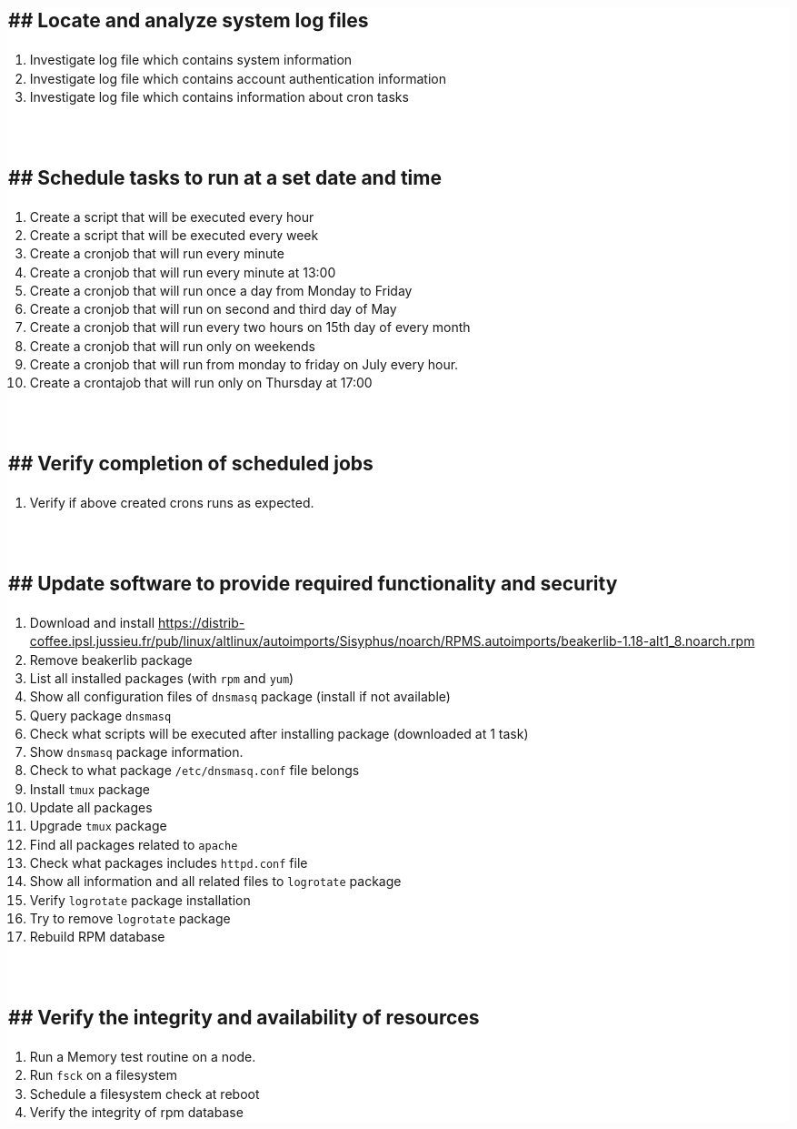 ## ## Locate and analyze system log files
1. Investigate log file which contains system information
2. Investigate log file which contains account authentication information
3. Investigate log file which contains information about cron tasks

<br>

## ## Schedule tasks to run at a set date and time
1. Create a script that will be executed every hour
2. Create a script that will be executed every week
3. Create a cronjob that will run every minute
4. Create a cronjob that will run every minute at 13:00
5. Create a cronjob that will run once a day from Monday to Friday
6. Create a cronjob that will run on second and third day of May
7. Create a cronjob that will run every two hours on 15th day of every month
8. Create a cronjob that will run only on weekends
9. Create a cronjob that will run from monday to friday on July every hour.
10. Create a crontajob that will run only on Thursday at 17:00

<br>

## ## Verify completion of scheduled jobs
1. Verify if above created crons runs as expected.

<br>

## ## Update software to provide required functionality and security
1. Download and install https://distrib-coffee.ipsl.jussieu.fr/pub/linux/altlinux/autoimports/Sisyphus/noarch/RPMS.autoimports/beakerlib-1.18-alt1_8.noarch.rpm
2. Remove beakerlib package
3. List all installed packages (with `rpm` and `yum`)
4. Show all configuration files of `dnsmasq` package (install if not available)
5. Query package `dnsmasq`
6. Check what scripts will be executed after installing package (downloaded at 1 task)
7. Show `dnsmasq` package information.
8. Check to what package `/etc/dnsmasq.conf` file belongs
9. Install `tmux` package
10. Update all packages
11. Upgrade `tmux` package
12. Find all packages related to `apache`
13. Check what packages includes `httpd.conf` file
14. Show all information and all related files to `logrotate` package
15. Verify `logrotate` package installation
16. Try to remove `logrotate` package
17. Rebuild RPM database

<br>

## ## Verify the integrity and availability of resources
1. Run a Memory test routine on a node.
2. Run `fsck` on a filesystem
3. Schedule a filesystem check at reboot
4. Verify the integrity of rpm database

